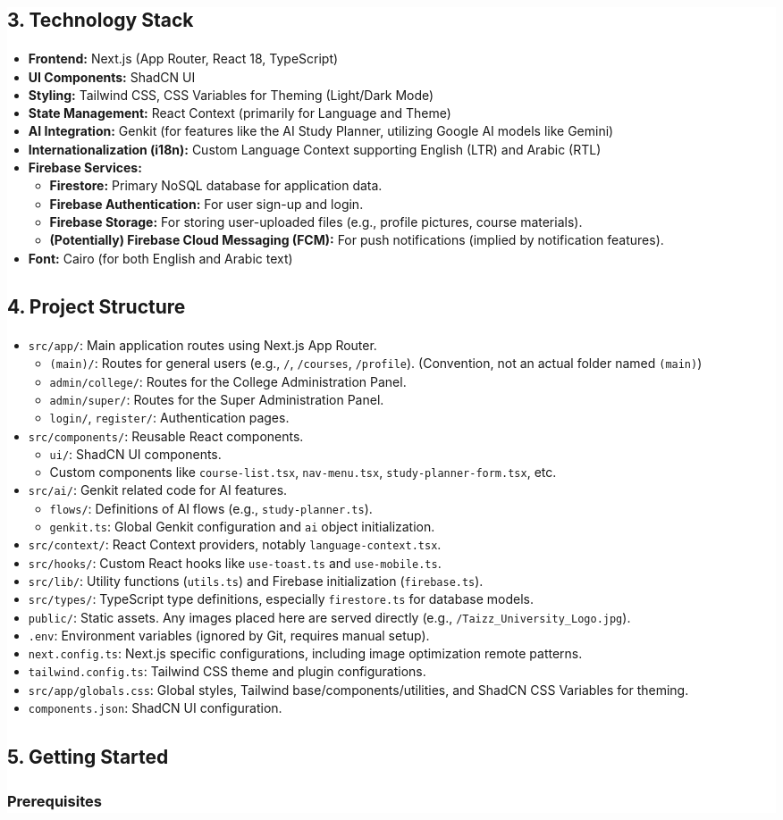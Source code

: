 ## 3. Technology Stack

*   **Frontend:** Next.js (App Router, React 18, TypeScript)
*   **UI Components:** ShadCN UI
*   **Styling:** Tailwind CSS, CSS Variables for Theming (Light/Dark Mode)
*   **State Management:** React Context (primarily for Language and Theme)
*   **AI Integration:** Genkit (for features like the AI Study Planner, utilizing Google AI models like Gemini)
*   **Internationalization (i18n):** Custom Language Context supporting English (LTR) and Arabic (RTL)
*   **Firebase Services:**
    *   **Firestore:** Primary NoSQL database for application data.
    *   **Firebase Authentication:** For user sign-up and login.
    *   **Firebase Storage:** For storing user-uploaded files (e.g., profile pictures, course materials).
    *   **(Potentially) Firebase Cloud Messaging (FCM):** For push notifications (implied by notification features).
*   **Font:** Cairo (for both English and Arabic text)

## 4. Project Structure

*   `src/app/`: Main application routes using Next.js App Router.
    *   `(main)/`: Routes for general users (e.g., `/`, `/courses`, `/profile`). (Convention, not an actual folder named `(main)`)
    *   `admin/college/`: Routes for the College Administration Panel.
    *   `admin/super/`: Routes for the Super Administration Panel.
    *   `login/`, `register/`: Authentication pages.
*   `src/components/`: Reusable React components.
    *   `ui/`: ShadCN UI components.
    *   Custom components like `course-list.tsx`, `nav-menu.tsx`, `study-planner-form.tsx`, etc.
*   `src/ai/`: Genkit related code for AI features.
    *   `flows/`: Definitions of AI flows (e.g., `study-planner.ts`).
    *   `genkit.ts`: Global Genkit configuration and `ai` object initialization.
*   `src/context/`: React Context providers, notably `language-context.tsx`.
*   `src/hooks/`: Custom React hooks like `use-toast.ts` and `use-mobile.ts`.
*   `src/lib/`: Utility functions (`utils.ts`) and Firebase initialization (`firebase.ts`).
*   `src/types/`: TypeScript type definitions, especially `firestore.ts` for database models.
*   `public/`: Static assets. Any images placed here are served directly (e.g., `/Taizz_University_Logo.jpg`).
*   `.env`: Environment variables (ignored by Git, requires manual setup).
*   `next.config.ts`: Next.js specific configurations, including image optimization remote patterns.
*   `tailwind.config.ts`: Tailwind CSS theme and plugin configurations.
*   `src/app/globals.css`: Global styles, Tailwind base/components/utilities, and ShadCN CSS Variables for theming.
*   `components.json`: ShadCN UI configuration.

## 5. Getting Started

### Prerequisites
